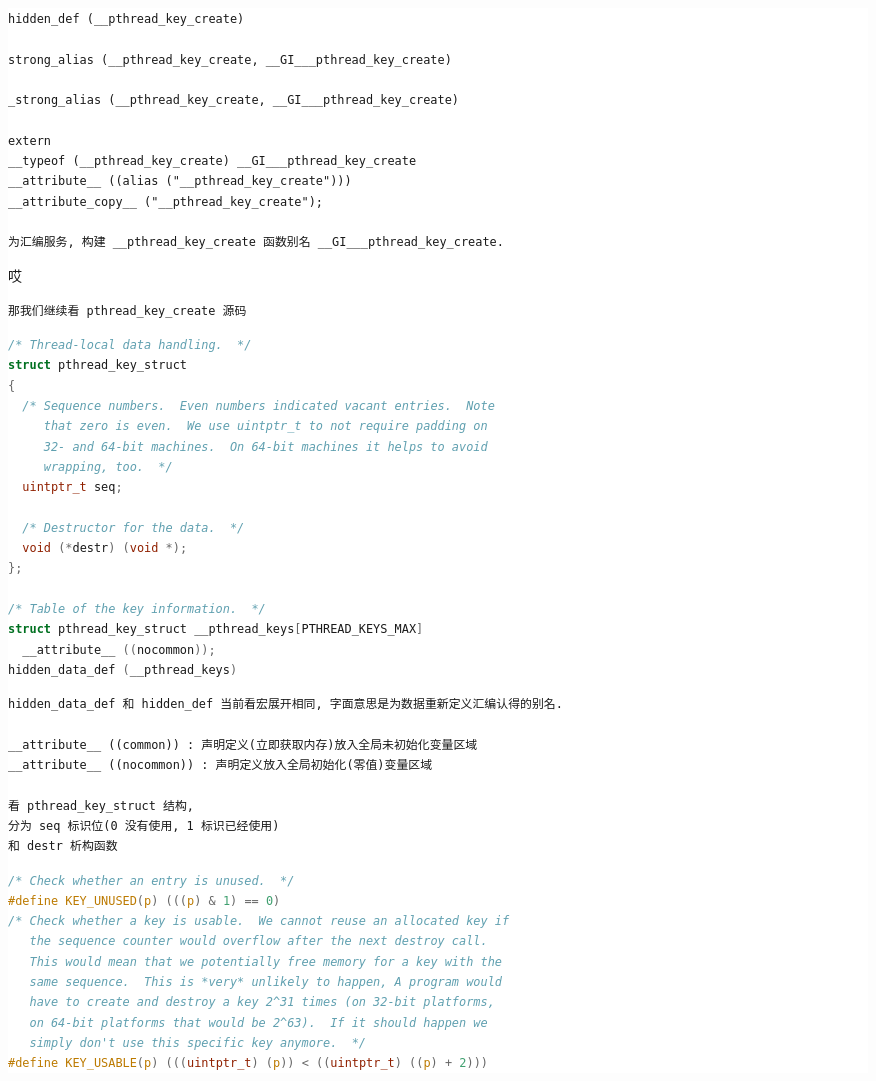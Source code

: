     hidden_def (__pthread_key_create)

    strong_alias (__pthread_key_create, __GI___pthread_key_create)

    _strong_alias (__pthread_key_create, __GI___pthread_key_create)

    extern 
    __typeof (__pthread_key_create) __GI___pthread_key_create 
    __attribute__ ((alias ("__pthread_key_create")))
    __attribute_copy__ ("__pthread_key_create");

    为汇编服务, 构建 __pthread_key_create 函数别名 __GI___pthread_key_create.

哎

    那我们继续看 pthread_key_create 源码

```C
/* Thread-local data handling.  */
struct pthread_key_struct
{
  /* Sequence numbers.  Even numbers indicated vacant entries.  Note
     that zero is even.  We use uintptr_t to not require padding on
     32- and 64-bit machines.  On 64-bit machines it helps to avoid
     wrapping, too.  */
  uintptr_t seq;

  /* Destructor for the data.  */
  void (*destr) (void *);
};

/* Table of the key information.  */
struct pthread_key_struct __pthread_keys[PTHREAD_KEYS_MAX]
  __attribute__ ((nocommon));
hidden_data_def (__pthread_keys)
```

    hidden_data_def 和 hidden_def 当前看宏展开相同, 字面意思是为数据重新定义汇编认得的别名.

    __attribute__ ((common)) : 声明定义(立即获取内存)放入全局未初始化变量区域
    __attribute__ ((nocommon)) : 声明定义放入全局初始化(零值)变量区域

    看 pthread_key_struct 结构, 
    分为 seq 标识位(0 没有使用, 1 标识已经使用) 
    和 destr 析构函数

```C
/* Check whether an entry is unused.  */
#define KEY_UNUSED(p) (((p) & 1) == 0)
/* Check whether a key is usable.  We cannot reuse an allocated key if
   the sequence counter would overflow after the next destroy call.
   This would mean that we potentially free memory for a key with the
   same sequence.  This is *very* unlikely to happen, A program would
   have to create and destroy a key 2^31 times (on 32-bit platforms,
   on 64-bit platforms that would be 2^63).  If it should happen we
   simply don't use this specific key anymore.  */
#define KEY_USABLE(p) (((uintptr_t) (p)) < ((uintptr_t) ((p) + 2)))
```
